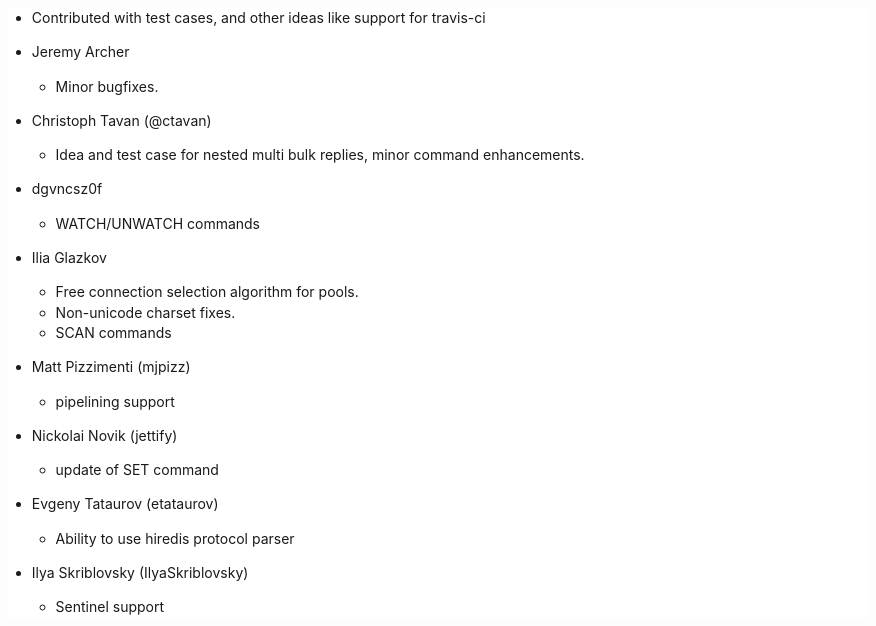   - Contributed with test cases, and other ideas like support for travis-ci

- Jeremy Archer

  - Minor bugfixes.

- Christoph Tavan (@ctavan)

  - Idea and test case for nested multi bulk replies, minor command enhancements.

- dgvncsz0f

  - WATCH/UNWATCH commands

- Ilia Glazkov

  - Free connection selection algorithm for pools.
  - Non-unicode charset fixes.
  - SCAN commands

- Matt Pizzimenti (mjpizz)

  - pipelining support

- Nickolai Novik (jettify)

  - update of SET command

- Evgeny Tataurov (etataurov)

  - Ability to use hiredis protocol parser

- Ilya Skriblovsky (IlyaSkriblovsky)

  - Sentinel support
